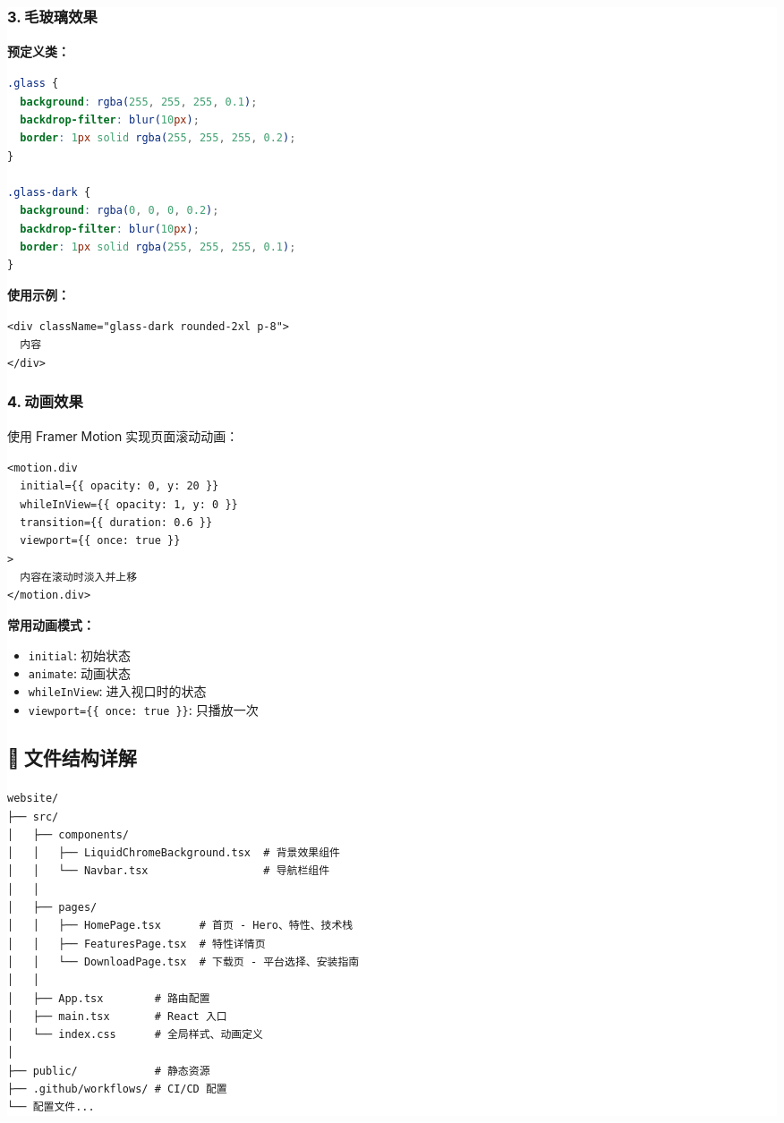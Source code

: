 ### 3. 毛玻璃效果

**预定义类：**
```css
.glass {
  background: rgba(255, 255, 255, 0.1);
  backdrop-filter: blur(10px);
  border: 1px solid rgba(255, 255, 255, 0.2);
}

.glass-dark {
  background: rgba(0, 0, 0, 0.2);
  backdrop-filter: blur(10px);
  border: 1px solid rgba(255, 255, 255, 0.1);
}
```

**使用示例：**
```tsx
<div className="glass-dark rounded-2xl p-8">
  内容
</div>
```

### 4. 动画效果

使用 Framer Motion 实现页面滚动动画：

```tsx
<motion.div
  initial={{ opacity: 0, y: 20 }}
  whileInView={{ opacity: 1, y: 0 }}
  transition={{ duration: 0.6 }}
  viewport={{ once: true }}
>
  内容在滚动时淡入并上移
</motion.div>
```

**常用动画模式：**
- `initial`: 初始状态
- `animate`: 动画状态
- `whileInView`: 进入视口时的状态
- `viewport={{ once: true }}`: 只播放一次

## 📁 文件结构详解

```
website/
├── src/
│   ├── components/
│   │   ├── LiquidChromeBackground.tsx  # 背景效果组件
│   │   └── Navbar.tsx                  # 导航栏组件
│   │
│   ├── pages/
│   │   ├── HomePage.tsx      # 首页 - Hero、特性、技术栈
│   │   ├── FeaturesPage.tsx  # 特性详情页
│   │   └── DownloadPage.tsx  # 下载页 - 平台选择、安装指南
│   │
│   ├── App.tsx        # 路由配置
│   ├── main.tsx       # React 入口
│   └── index.css      # 全局样式、动画定义
│
├── public/            # 静态资源
├── .github/workflows/ # CI/CD 配置
└── 配置文件...
```